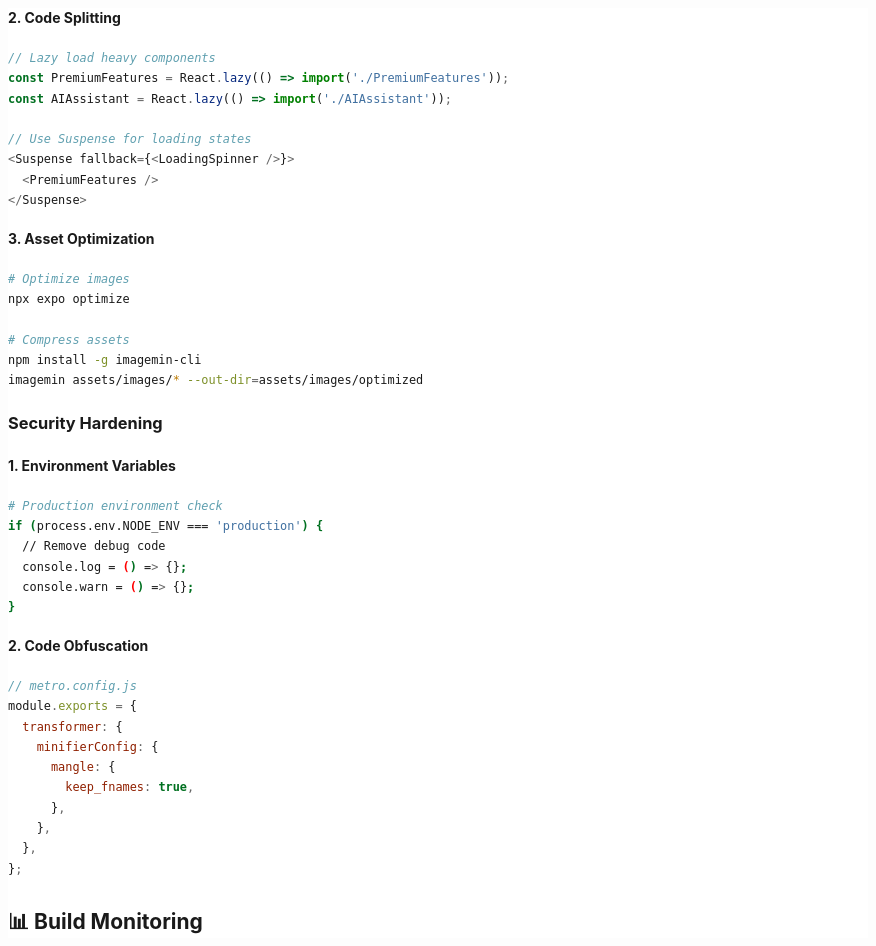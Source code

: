#### 2. Code Splitting

```typescript
// Lazy load heavy components
const PremiumFeatures = React.lazy(() => import('./PremiumFeatures'));
const AIAssistant = React.lazy(() => import('./AIAssistant'));

// Use Suspense for loading states
<Suspense fallback={<LoadingSpinner />}>
  <PremiumFeatures />
</Suspense>
```

#### 3. Asset Optimization

```bash
# Optimize images
npx expo optimize

# Compress assets
npm install -g imagemin-cli
imagemin assets/images/* --out-dir=assets/images/optimized
```

### Security Hardening

#### 1. Environment Variables

```bash
# Production environment check
if (process.env.NODE_ENV === 'production') {
  // Remove debug code
  console.log = () => {};
  console.warn = () => {};
}
```

#### 2. Code Obfuscation

```javascript
// metro.config.js
module.exports = {
  transformer: {
    minifierConfig: {
      mangle: {
        keep_fnames: true,
      },
    },
  },
};
```

## 📊 Build Monitoring
